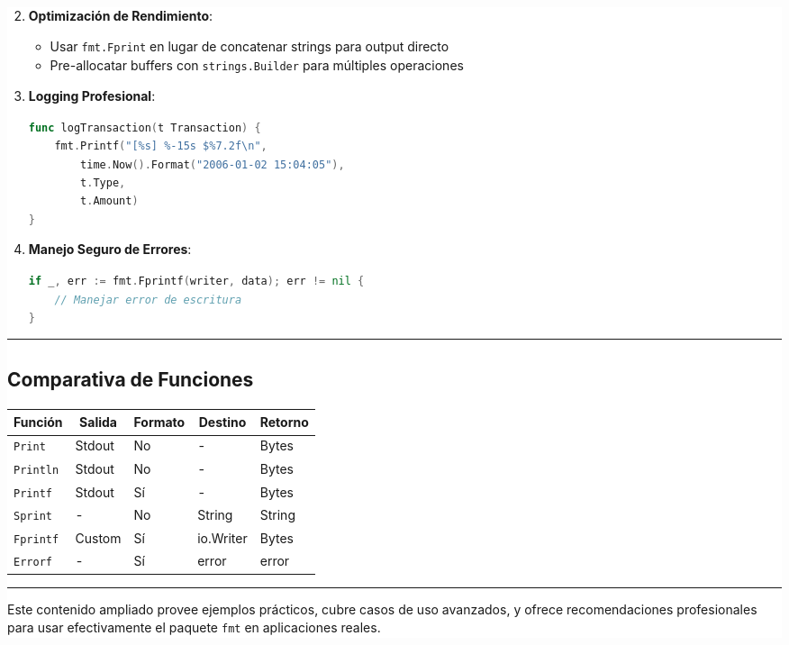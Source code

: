 2. **Optimización de Rendimiento**:
   - Usar `fmt.Fprint` en lugar de concatenar strings para output directo
   - Pre-allocatar buffers con `strings.Builder` para múltiples operaciones

3. **Logging Profesional**:
   ```go
   func logTransaction(t Transaction) {
       fmt.Printf("[%s] %-15s $%7.2f\n", 
           time.Now().Format("2006-01-02 15:04:05"),
           t.Type,
           t.Amount)
   }
   ```

4. **Manejo Seguro de Errores**:
   ```go
   if _, err := fmt.Fprintf(writer, data); err != nil {
       // Manejar error de escritura
   }
   ```

---

## Comparativa de Funciones

| Función       | Salida | Formato | Destino          | Retorno  |
|---------------|--------|---------|------------------|----------|
| `Print`       | Stdout | No      | -                | Bytes    |
| `Println`     | Stdout | No      | -                | Bytes    |
| `Printf`      | Stdout | Sí      | -                | Bytes    |
| `Sprint`      | -      | No      | String           | String   |
| `Fprintf`     | Custom | Sí      | io.Writer        | Bytes    |
| `Errorf`      | -      | Sí      | error            | error    |

---

Este contenido ampliado provee ejemplos prácticos, cubre casos de uso avanzados, y ofrece recomendaciones profesionales para usar efectivamente el paquete `fmt` en aplicaciones reales.